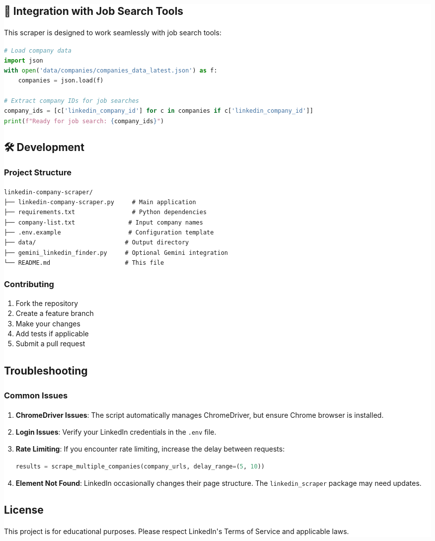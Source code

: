 ## 🤝 Integration with Job Search Tools

This scraper is designed to work seamlessly with job search tools:

```python
# Load company data
import json
with open('data/companies/companies_data_latest.json') as f:
    companies = json.load(f)

# Extract company IDs for job searches
company_ids = [c['linkedin_company_id'] for c in companies if c['linkedin_company_id']]
print(f"Ready for job search: {company_ids}")
```

## 🛠️ Development

### Project Structure
```
linkedin-company-scraper/
├── linkedin-company-scraper.py     # Main application
├── requirements.txt                # Python dependencies
├── company-list.txt               # Input company names
├── .env.example                   # Configuration template
├── data/                         # Output directory
├── gemini_linkedin_finder.py     # Optional Gemini integration
└── README.md                     # This file
```

### Contributing
1. Fork the repository
2. Create a feature branch
3. Make your changes
4. Add tests if applicable
5. Submit a pull request

## Troubleshooting

### Common Issues

1. **ChromeDriver Issues**: The script automatically manages ChromeDriver, but ensure Chrome browser is installed.

2. **Login Issues**: Verify your LinkedIn credentials in the `.env` file.

3. **Rate Limiting**: If you encounter rate limiting, increase the delay between requests:
   ```python
   results = scrape_multiple_companies(company_urls, delay_range=(5, 10))
   ```

4. **Element Not Found**: LinkedIn occasionally changes their page structure. The `linkedin_scraper` package may need updates.

## License

This project is for educational purposes. Please respect LinkedIn's Terms of Service and applicable laws.
